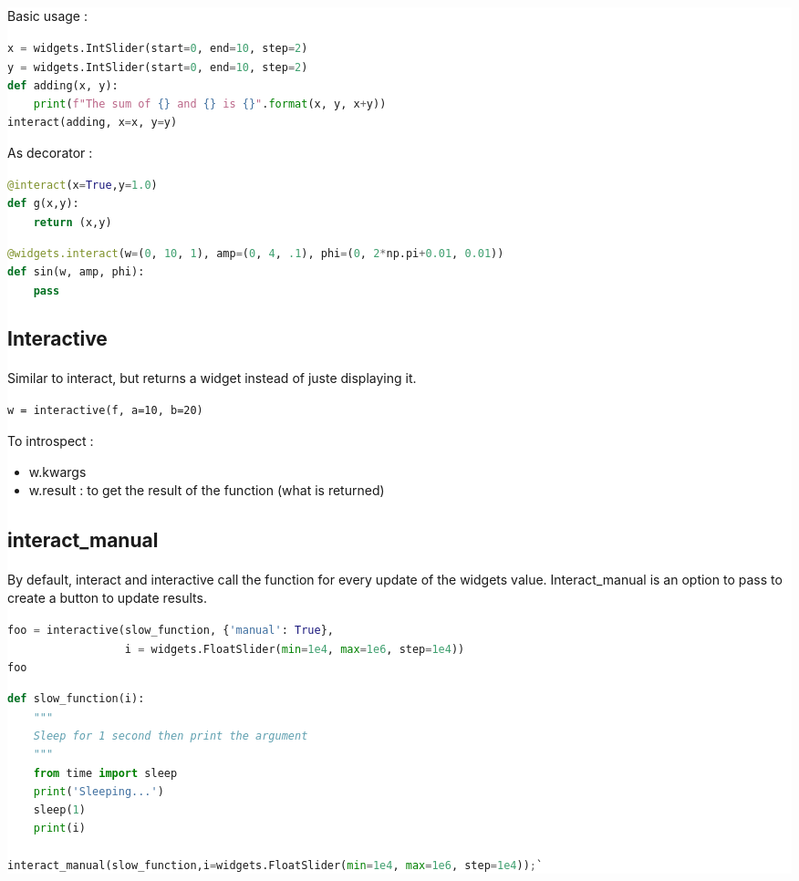 Basic usage : 

```python
x = widgets.IntSlider(start=0, end=10, step=2)
y = widgets.IntSlider(start=0, end=10, step=2)
def adding(x, y):
    print(f"The sum of {} and {} is {}".format(x, y, x+y))
interact(adding, x=x, y=y)
```

As decorator :

```python
@interact(x=True,y=1.0)
def g(x,y):
    return (x,y)
```

```python
@widgets.interact(w=(0, 10, 1), amp=(0, 4, .1), phi=(0, 2*np.pi+0.01, 0.01))
def sin(w, amp, phi):
    pass
```


## Interactive

Similar to interact, but returns a widget instead of juste displaying it.

`w = interactive(f, a=10, b=20)`

To introspect : 
 - w.kwargs
 - w.result : to get the result of the function (what is returned)

## interact_manual

By default, interact and interactive call the function for every update of the widgets value. Interact_manual is an option to pass to create a button to update results.

```python
foo = interactive(slow_function, {'manual': True},
                  i = widgets.FloatSlider(min=1e4, max=1e6, step=1e4))
foo
```

```python
def slow_function(i):
    """
    Sleep for 1 second then print the argument
    """
    from time import sleep
    print('Sleeping...')
    sleep(1)
    print(i)

interact_manual(slow_function,i=widgets.FloatSlider(min=1e4, max=1e6, step=1e4));`
```
